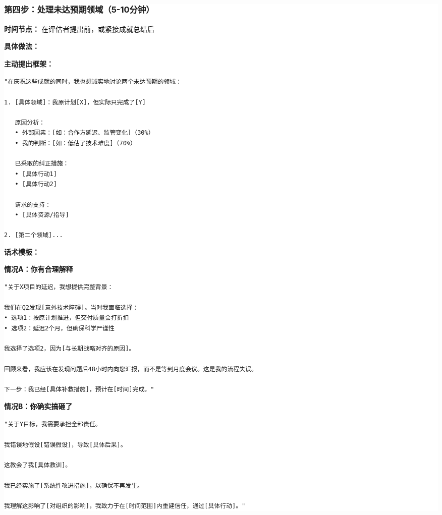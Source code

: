 ### 第四步：处理未达预期领域（5-10分钟）

**时间节点：** 在评估者提出前，或紧接成就总结后

**具体做法：**

**主动提出框架：**
```
"在庆祝这些成就的同时，我也想诚实地讨论两个未达预期的领域：

1. [具体领域]：我原计划[X]，但实际只完成了[Y]
   
   原因分析：
   • 外部因素：[如：合作方延迟、监管变化]（30%）
   • 我的判断：[如：低估了技术难度]（70%）
   
   已采取的纠正措施：
   • [具体行动1]
   • [具体行动2]
   
   请求的支持：
   • [具体资源/指导]

2. [第二个领域]...
```

**话术模板：**

**情况A：你有合理解释**
```
"关于X项目的延迟，我想提供完整背景：

我们在Q2发现[意外技术障碍]。当时我面临选择：
• 选项1：按原计划推进，但交付质量会打折扣
• 选项2：延迟2个月，但确保科学严谨性

我选择了选项2，因为[与长期战略对齐的原因]。

回顾来看，我应该在发现问题后48小时内向您汇报，而不是等到月度会议。这是我的流程失误。

下一步：我已经[具体补救措施]，预计在[时间]完成。"
```

**情况B：你确实搞砸了**
```
"关于Y目标，我需要承担全部责任。

我错误地假设[错误假设]，导致[具体后果]。

这教会了我[具体教训]。

我已经实施了[系统性改进措施]，以确保不再发生。

我理解这影响了[对组织的影响]，我致力于在[时间范围]内重建信任，通过[具体行动]。"
```
